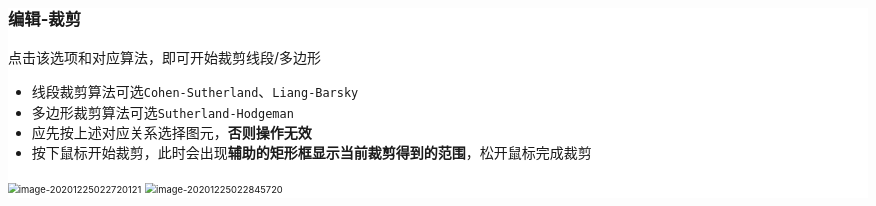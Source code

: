 ### 编辑-裁剪

点击该选项和对应算法，即可开始裁剪线段/多边形

- 线段裁剪算法可选`Cohen-Sutherland`、`Liang-Barsky`
- 多边形裁剪算法可选`Sutherland-Hodgeman`
- 应先按上述对应关系选择图元，**否则操作无效**
- 按下鼠标开始裁剪，此时会出现**辅助的矩形框显示当前裁剪得到的范围**，松开鼠标完成裁剪

<img src="C:\Users\dongc\AppData\Roaming\Typora\typora-user-images\image-20201225022720121.png" alt="image-20201225022720121" style="zoom:67%;" />

<img src="C:\Users\dongc\AppData\Roaming\Typora\typora-user-images\image-20201225022845720.png" alt="image-20201225022845720" style="zoom:67%;" />



